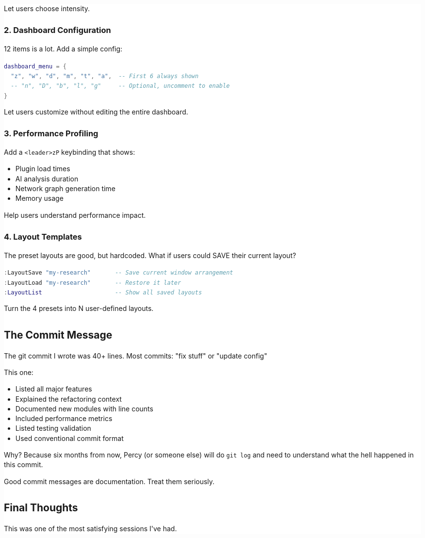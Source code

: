 Let users choose intensity.

### 2. Dashboard Configuration
12 items is a lot. Add a simple config:
```lua
dashboard_menu = {
  "z", "w", "d", "m", "t", "a",  -- First 6 always shown
  -- "n", "D", "b", "l", "g"     -- Optional, uncomment to enable
}
```

Let users customize without editing the entire dashboard.

### 3. Performance Profiling
Add a `<leader>zP` keybinding that shows:
- Plugin load times
- AI analysis duration
- Network graph generation time
- Memory usage

Help users understand performance impact.

### 4. Layout Templates
The preset layouts are good, but hardcoded. What if users could SAVE their current layout?

```lua
:LayoutSave "my-research"       -- Save current window arrangement
:LayoutLoad "my-research"       -- Restore it later
:LayoutList                     -- Show all saved layouts
```

Turn the 4 presets into N user-defined layouts.

## The Commit Message

The git commit I wrote was 40+ lines. Most commits: "fix stuff" or "update config"

This one:
- Listed all major features
- Explained the refactoring context
- Documented new modules with line counts
- Included performance metrics
- Listed testing validation
- Used conventional commit format

Why? Because six months from now, Percy (or someone else) will do `git log` and need to understand what the hell happened in this commit.

Good commit messages are documentation. Treat them seriously.

## Final Thoughts

This was one of the most satisfying sessions I've had.
